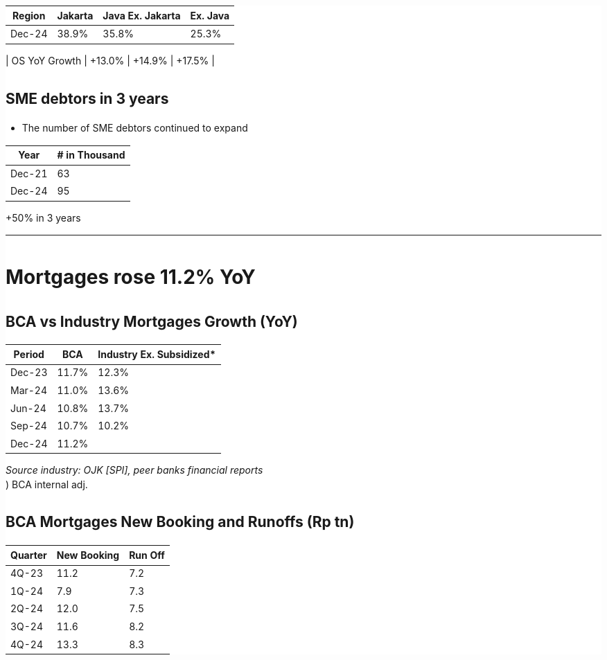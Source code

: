 | Region | Jakarta | Java Ex. Jakarta | Ex. Java |
|--------|---------|------------------|----------|
| Dec-24 | 38.9%   | 35.8%            | 25.3%    |

| OS YoY Growth | +13.0%   | +14.9%           | +17.5%   |

## SME debtors in 3 years
- The number of SME debtors continued to expand

| Year | # in Thousand |
|------|---------------|
| Dec-21 | 63            |
| Dec-24 | 95            |

+50% in 3 years

---

# Mortgages rose 11.2% YoY

## BCA vs Industry Mortgages Growth (YoY)

| Period | BCA | Industry Ex. Subsidized* |
|---|---|---|
| Dec-23 | 11.7% | 12.3% |
| Mar-24 | 11.0% | 13.6% |
| Jun-24 | 10.8% | 13.7% |
| Sep-24 | 10.7% | 10.2% |
| Dec-24 | 11.2% | |

*Source industry: OJK [SPI], peer banks financial reports<br>*) BCA internal adj.

## BCA Mortgages New Booking and Runoffs (Rp tn)

| Quarter | New Booking | Run Off |
|---|---|---|
| 4Q-23 | 11.2 | 7.2 |
| 1Q-24 | 7.9 | 7.3 |
| 2Q-24 | 12.0 | 7.5 |
| 3Q-24 | 11.6 | 8.2 |
| 4Q-24 | 13.3 | 8.3 |
